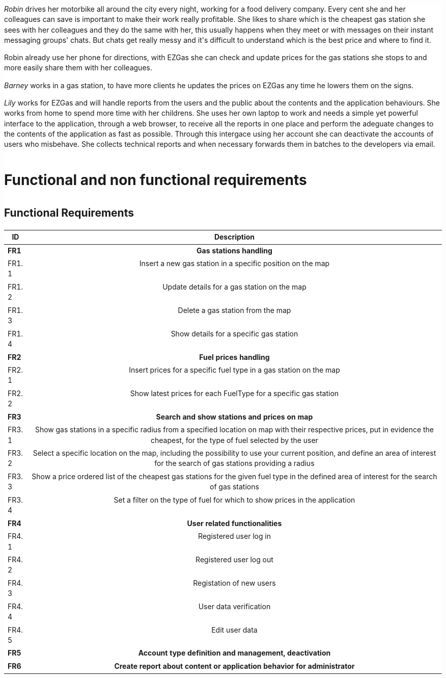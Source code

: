 _Robin_ drives her motorbike all around the city every night, working for a food delivery company. Every cent she and her colleagues can save is important to make their work really profitable. She likes to share which is the cheapest gas station she sees with her colleagues and they do the same with her, this usually happens when they meet or with messages on their instant messaging groups' chats. But chats get really messy and it's difficult to understand which is the best price and where to find it.

Robin already use her phone for directions, with EZGas she can check and update prices for the gas stations she stops to and more easily share them with her colleagues.

_Barney_ works in a gas station, to have more clients he updates the prices on EZGas any time he lowers them on the signs.

_Lily_ works for EZGas and will handle reports from the users and the public about the contents and the application behaviours. She works from home to spend more time with her childrens. She uses her own laptop to work and needs a simple yet powerful interface to the application, through a web browser, to receive all the reports in one place and perform the adeguate changes to the contents of the application as fast as possible. Through this intergace using her account she can deactivate the accounts of users who misbehave. She collects technical reports and when necessary forwards them in batches to the developers via email.



# Functional and non functional requirements

## Functional Requirements

| ID       | Description   |
| -------- |:-------------:|
|  __FR1__ | __Gas stations handling__ | 
|  FR1.1   | Insert a new gas station in a specific position on the map |  
|  FR1.2   | Update details for a gas station on the map |
|  FR1.3   | Delete a gas station from the map |
|  FR1.4   | Show details for a specific gas station |
|  __FR2__ | __Fuel prices handling__ |
|  FR2.1   | Insert prices for a specific fuel type in a gas station on the map |
|  FR2.2   | Show latest prices for each FuelType for a specific gas station |
|  __FR3__ | __Search and show stations and prices on map__ |
|  FR3.1   | Show gas stations in a specific radius from a specified location on map with their respective prices, put in evidence the cheapest, for the type of fuel selected by the user |
|  FR3.2   | Select a specific location on the map, including the possibility to use your current position, and define an area of interest for the search of gas stations providing a radius |
|  FR3.3   | Show a price ordered list of the cheapest gas stations for the given fuel type in the defined area of interest for the search of gas stations |
|  FR3.4   | Set a filter on the type of fuel for which to show prices in the application |
|  __FR4__ | __User related functionalities__
|  FR4.1   | Registered user log in |
|  FR4.2   | Registered user log out |
|  FR4.3   | Registation of new users |
|  FR4.4   | User data verification |
|  FR4.5   | Edit user data |
|  __FR5__ | __Account type definition and management, deactivation__ |
|  __FR6__ | __Create report about content or application behavior for administrator__ |
